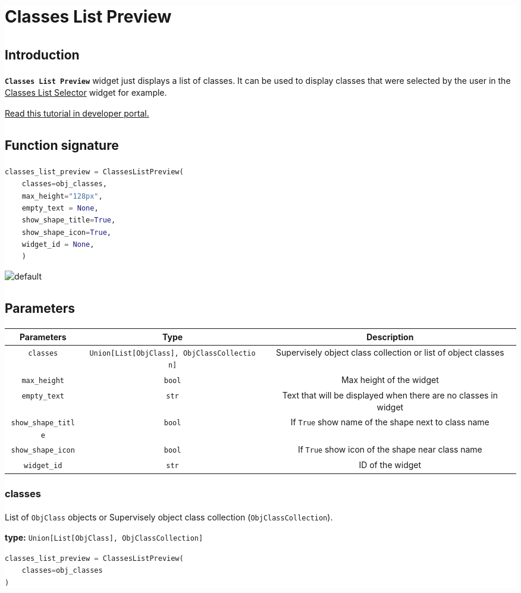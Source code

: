 # Classes List Preview

## Introduction

**`Classes List Preview`** widget just displays a list of classes. It can be used to display classes that were selected by the user in the [Classes List Selector](https://developer.supervise.ly/app-development/apps-with-gui/classes-list-selector) widget for example.

[Read this tutorial in developer portal.](https://developer.supervise.ly/app-development/apps-with-gui/classes-list-preview)

## Function signature

```python
classes_list_preview = ClassesListPreview(
    classes=obj_classes,
    max_height="128px",
    empty_text = None,
    show_shape_title=True,
    show_shape_icon=True,
    widget_id = None,
    )
```

![default](https://github.com/supervisely-ecosystem/ui-widgets-demos/assets/48913536/6e287a14-c34c-423e-87e0-a00d3f8b9267)

## Parameters

|     Parameters     |                    Type                     |                           Description                           |
| :----------------: | :-----------------------------------------: | :-------------------------------------------------------------: |
|     `classes`      | `Union[List[ObjClass], ObjClassCollection]` |  Supervisely object class collection or list of object classes  |
|    `max_height`    |                   `bool`                    |                    Max height of the widget                     |
|    `empty_text`    |                    `str`                    | Text that will be displayed when there are no classes in widget |
| `show_shape_title` |                   `bool`                    |       If `True` show name of the shape next to class name       |
| `show_shape_icon`  |                   `bool`                    |        If `True` show icon of the shape near class name         |
|    `widget_id`     |                    `str`                    |                        ID of the widget                         |

### classes

List of `ObjClass` objects or Supervisely object class collection (`ObjClassCollection`).

**type:** `Union[List[ObjClass], ObjClassCollection]`

```python
classes_list_preview = ClassesListPreview(
    classes=obj_classes
)
```
